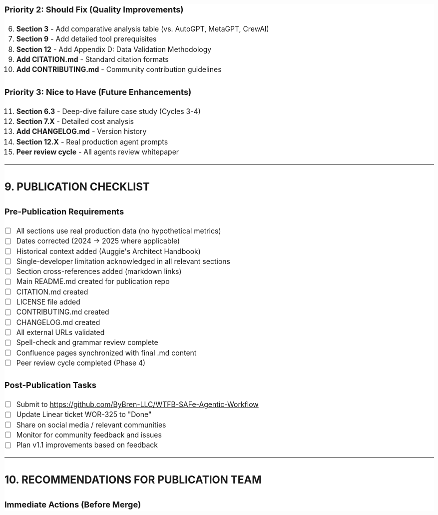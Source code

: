 ### Priority 2: Should Fix (Quality Improvements)

6. **Section 3** - Add comparative analysis table (vs. AutoGPT, MetaGPT, CrewAI)
7. **Section 9** - Add detailed tool prerequisites
8. **Section 12** - Add Appendix D: Data Validation Methodology
9. **Add CITATION.md** - Standard citation formats
10. **Add CONTRIBUTING.md** - Community contribution guidelines

### Priority 3: Nice to Have (Future Enhancements)

11. **Section 6.3** - Deep-dive failure case study (Cycles 3-4)
12. **Section 7.X** - Detailed cost analysis
13. **Add CHANGELOG.md** - Version history
14. **Section 12.X** - Real production agent prompts
15. **Peer review cycle** - All agents review whitepaper

---

## 9. PUBLICATION CHECKLIST

### Pre-Publication Requirements

- [ ] All sections use real production data (no hypothetical metrics)
- [ ] Dates corrected (2024 → 2025 where applicable)
- [ ] Historical context added (Auggie's Architect Handbook)
- [ ] Single-developer limitation acknowledged in all relevant sections
- [ ] Section cross-references added (markdown links)
- [ ] Main README.md created for publication repo
- [ ] CITATION.md created
- [ ] LICENSE file added
- [ ] CONTRIBUTING.md created
- [ ] CHANGELOG.md created
- [ ] All external URLs validated
- [ ] Spell-check and grammar review complete
- [ ] Confluence pages synchronized with final .md content
- [ ] Peer review cycle completed (Phase 4)

### Post-Publication Tasks

- [ ] Submit to https://github.com/ByBren-LLC/WTFB-SAFe-Agentic-Workflow
- [ ] Update Linear ticket WOR-325 to "Done"
- [ ] Share on social media / relevant communities
- [ ] Monitor for community feedback and issues
- [ ] Plan v1.1 improvements based on feedback

---

## 10. RECOMMENDATIONS FOR PUBLICATION TEAM

### Immediate Actions (Before Merge)
